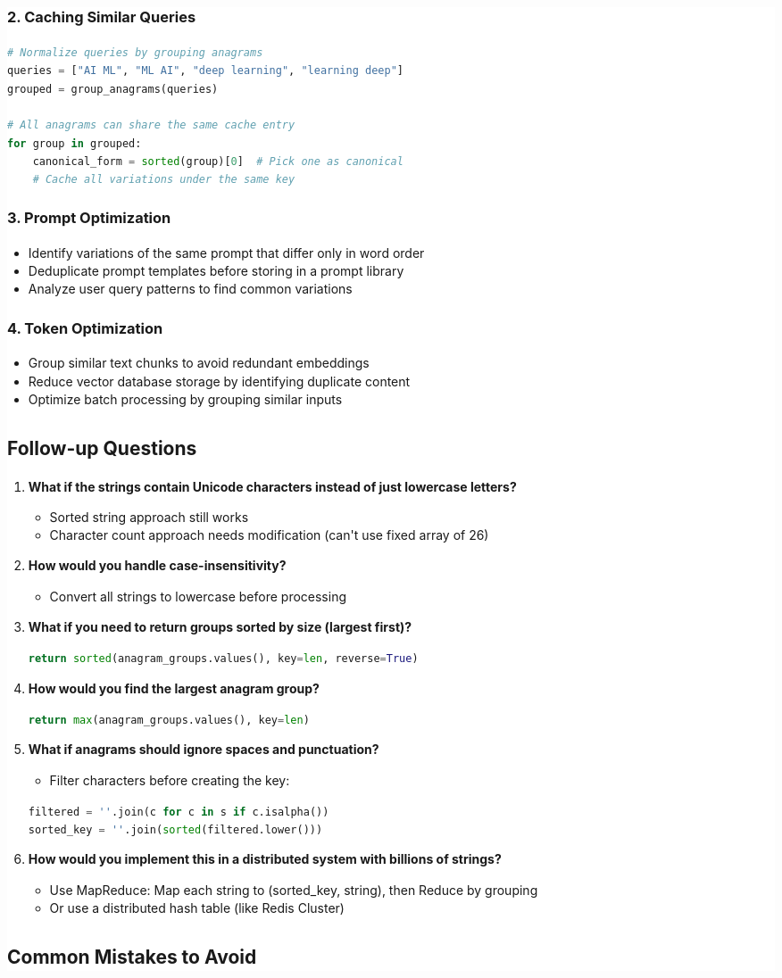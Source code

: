 ### 2. Caching Similar Queries
```python
# Normalize queries by grouping anagrams
queries = ["AI ML", "ML AI", "deep learning", "learning deep"]
grouped = group_anagrams(queries)

# All anagrams can share the same cache entry
for group in grouped:
    canonical_form = sorted(group)[0]  # Pick one as canonical
    # Cache all variations under the same key
```

### 3. Prompt Optimization
- Identify variations of the same prompt that differ only in word order
- Deduplicate prompt templates before storing in a prompt library
- Analyze user query patterns to find common variations

### 4. Token Optimization
- Group similar text chunks to avoid redundant embeddings
- Reduce vector database storage by identifying duplicate content
- Optimize batch processing by grouping similar inputs

## Follow-up Questions

1. **What if the strings contain Unicode characters instead of just lowercase letters?**
   - Sorted string approach still works
   - Character count approach needs modification (can't use fixed array of 26)

2. **How would you handle case-insensitivity?**
   - Convert all strings to lowercase before processing

3. **What if you need to return groups sorted by size (largest first)?**
   ```python
   return sorted(anagram_groups.values(), key=len, reverse=True)
   ```

4. **How would you find the largest anagram group?**
   ```python
   return max(anagram_groups.values(), key=len)
   ```

5. **What if anagrams should ignore spaces and punctuation?**
   - Filter characters before creating the key:
   ```python
   filtered = ''.join(c for c in s if c.isalpha())
   sorted_key = ''.join(sorted(filtered.lower()))
   ```

6. **How would you implement this in a distributed system with billions of strings?**
   - Use MapReduce: Map each string to (sorted_key, string), then Reduce by grouping
   - Or use a distributed hash table (like Redis Cluster)

## Common Mistakes to Avoid

